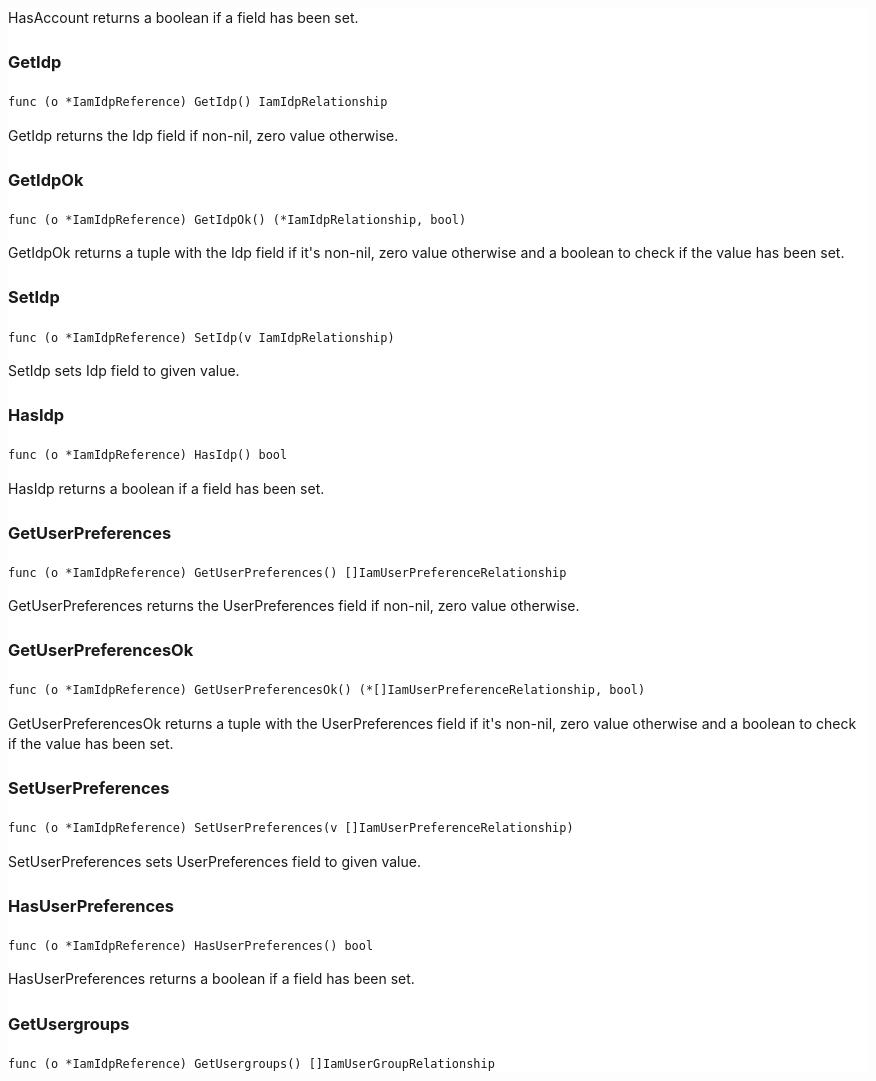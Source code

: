 HasAccount returns a boolean if a field has been set.

### GetIdp

`func (o *IamIdpReference) GetIdp() IamIdpRelationship`

GetIdp returns the Idp field if non-nil, zero value otherwise.

### GetIdpOk

`func (o *IamIdpReference) GetIdpOk() (*IamIdpRelationship, bool)`

GetIdpOk returns a tuple with the Idp field if it's non-nil, zero value otherwise
and a boolean to check if the value has been set.

### SetIdp

`func (o *IamIdpReference) SetIdp(v IamIdpRelationship)`

SetIdp sets Idp field to given value.

### HasIdp

`func (o *IamIdpReference) HasIdp() bool`

HasIdp returns a boolean if a field has been set.

### GetUserPreferences

`func (o *IamIdpReference) GetUserPreferences() []IamUserPreferenceRelationship`

GetUserPreferences returns the UserPreferences field if non-nil, zero value otherwise.

### GetUserPreferencesOk

`func (o *IamIdpReference) GetUserPreferencesOk() (*[]IamUserPreferenceRelationship, bool)`

GetUserPreferencesOk returns a tuple with the UserPreferences field if it's non-nil, zero value otherwise
and a boolean to check if the value has been set.

### SetUserPreferences

`func (o *IamIdpReference) SetUserPreferences(v []IamUserPreferenceRelationship)`

SetUserPreferences sets UserPreferences field to given value.

### HasUserPreferences

`func (o *IamIdpReference) HasUserPreferences() bool`

HasUserPreferences returns a boolean if a field has been set.

### GetUsergroups

`func (o *IamIdpReference) GetUsergroups() []IamUserGroupRelationship`

